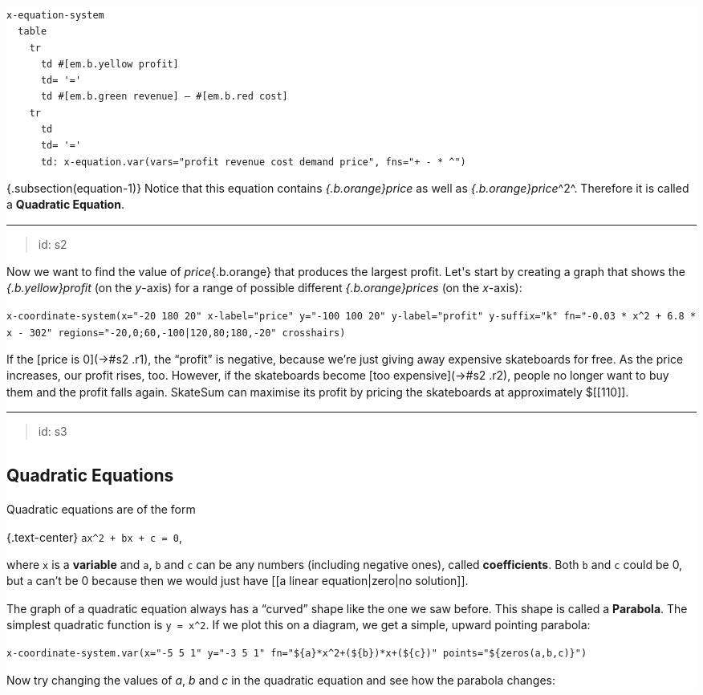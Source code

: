     x-equation-system
      table
        tr
          td #[em.b.yellow profit]
          td= '='
          td #[em.b.green revenue] – #[em.b.red cost]
        tr
          td
          td= '='
          td: x-equation.var(vars="profit revenue cost demand price", fns="+ - * ^")

{.subsection(equation-1)} Notice that this equation contains _{.b.orange}price_
as well as _{.b.orange}price_^2^. Therefore it is called a
__Quadratic Equation__.

---
> id: s2

Now we want to find the value of _price_{.b.orange} that produces the largest
profit. Let's start by creating a graph that shows the _{.b.yellow}profit_ (on
the _y_-axis) for a range of possible different _{.b.orange}prices_ (on the
_x_-axis):

    x-coordinate-system(x="-20 180 20" x-label="price" y="-100 100 20" y-label="profit" y-suffix="k" fn="-0.03 * x^2 + 6.8 * x - 302" regions="-20,0;60,-100|120,80;180,-20" crosshairs)

If the [price is 0](->#s2 .r1), the “profit” is negative, because we’re
just giving away expensive skateboards for free. As the price increases, our
profit rises, too. However, if the skateboards become [too expensive](->#s2 .r2),
people no longer want to buy them and the profit falls again. SkateSum can
maximise its profit by pricing the skateboards at approximately $[[110]].

---
> id: s3

## Quadratic Equations

Quadratic equations are of the form
  
{.text-center} `ax^2 + bx + c = 0`,

where `x` is a __variable__ and `a`, `b` and `c` can be any numbers (including
negative ones), called __coefficients__. Both `b` and `c` could be 0, but
`a` can’t be 0 because then we would just have [[a linear equation|zero|no solution]].

The graph of a quadratic equation always has a “curved” shape like the
one we saw before. This shape is called a __Parabola__. The simplest quadratic
function is `y = x^2`. If we plot this on a diagram, we get a simple, upward
pointing parabola:

    x-coordinate-system.var(x="-5 5 1" y="-3 5 1" fn="${a}*x^2+(${b})*x+(${c})" points="${zeros(a,b,c)}")

Now try changing the values of _a_, _b_ and _c_ in the quadratic equation and
see how the parabola changes:
